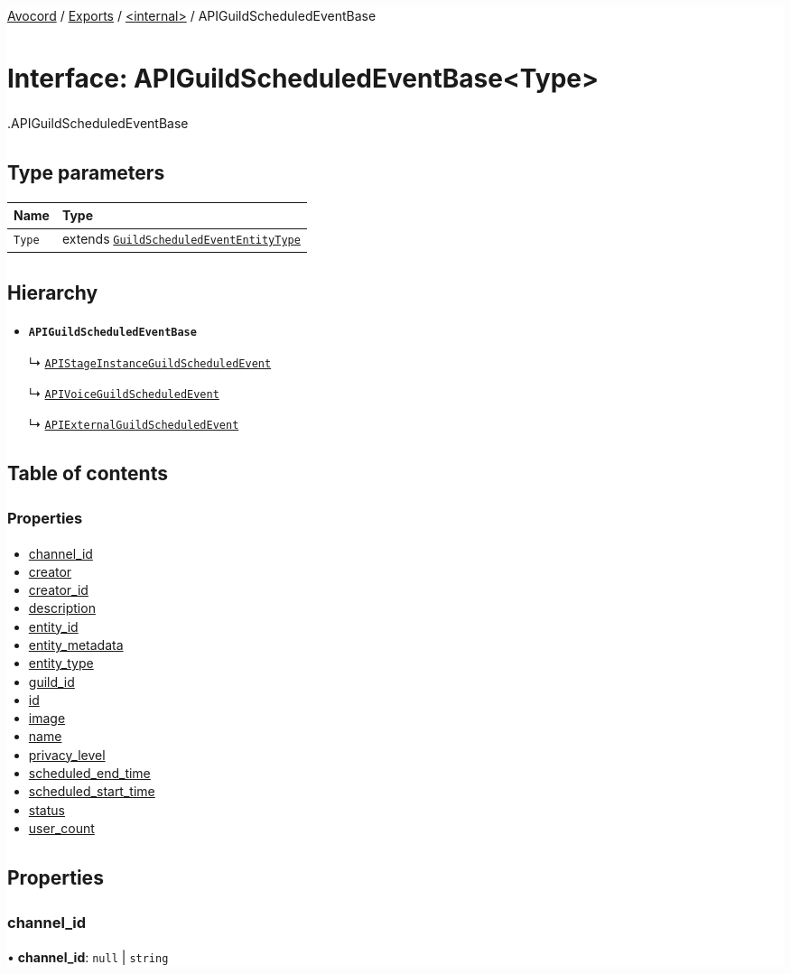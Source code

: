 [Avocord](../README.md) / [Exports](../modules.md) / [<internal\>](../modules/internal_.md) / APIGuildScheduledEventBase

# Interface: APIGuildScheduledEventBase<Type\>

[<internal>](../modules/internal_.md).APIGuildScheduledEventBase

## Type parameters

| Name | Type |
| :------ | :------ |
| `Type` | extends [`GuildScheduledEventEntityType`](../enums/internal_.GuildScheduledEventEntityType.md) |

## Hierarchy

- **`APIGuildScheduledEventBase`**

  ↳ [`APIStageInstanceGuildScheduledEvent`](internal_.APIStageInstanceGuildScheduledEvent.md)

  ↳ [`APIVoiceGuildScheduledEvent`](internal_.APIVoiceGuildScheduledEvent.md)

  ↳ [`APIExternalGuildScheduledEvent`](internal_.APIExternalGuildScheduledEvent.md)

## Table of contents

### Properties

- [channel\_id](internal_.APIGuildScheduledEventBase.md#channel_id)
- [creator](internal_.APIGuildScheduledEventBase.md#creator)
- [creator\_id](internal_.APIGuildScheduledEventBase.md#creator_id)
- [description](internal_.APIGuildScheduledEventBase.md#description)
- [entity\_id](internal_.APIGuildScheduledEventBase.md#entity_id)
- [entity\_metadata](internal_.APIGuildScheduledEventBase.md#entity_metadata)
- [entity\_type](internal_.APIGuildScheduledEventBase.md#entity_type)
- [guild\_id](internal_.APIGuildScheduledEventBase.md#guild_id)
- [id](internal_.APIGuildScheduledEventBase.md#id)
- [image](internal_.APIGuildScheduledEventBase.md#image)
- [name](internal_.APIGuildScheduledEventBase.md#name)
- [privacy\_level](internal_.APIGuildScheduledEventBase.md#privacy_level)
- [scheduled\_end\_time](internal_.APIGuildScheduledEventBase.md#scheduled_end_time)
- [scheduled\_start\_time](internal_.APIGuildScheduledEventBase.md#scheduled_start_time)
- [status](internal_.APIGuildScheduledEventBase.md#status)
- [user\_count](internal_.APIGuildScheduledEventBase.md#user_count)

## Properties

### channel\_id

• **channel\_id**: ``null`` \| `string`
